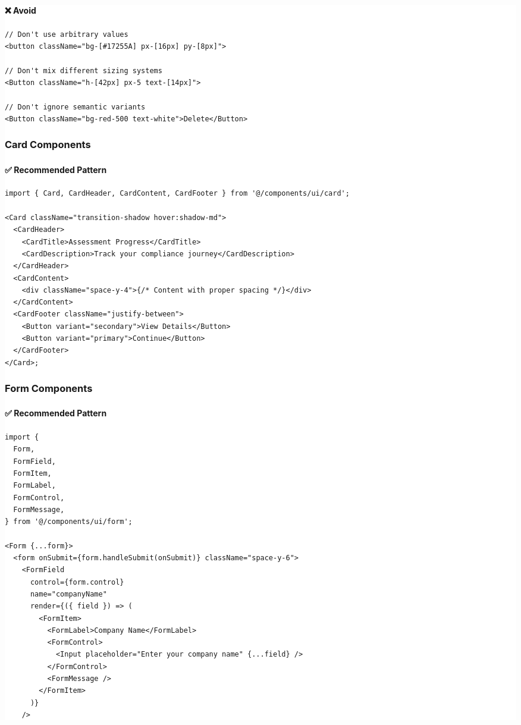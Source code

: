 #### ❌ Avoid

```tsx
// Don't use arbitrary values
<button className="bg-[#17255A] px-[16px] py-[8px]">

// Don't mix different sizing systems
<Button className="h-[42px] px-5 text-[14px]">

// Don't ignore semantic variants
<Button className="bg-red-500 text-white">Delete</Button>
```

### Card Components

#### ✅ Recommended Pattern

```tsx
import { Card, CardHeader, CardContent, CardFooter } from '@/components/ui/card';

<Card className="transition-shadow hover:shadow-md">
  <CardHeader>
    <CardTitle>Assessment Progress</CardTitle>
    <CardDescription>Track your compliance journey</CardDescription>
  </CardHeader>
  <CardContent>
    <div className="space-y-4">{/* Content with proper spacing */}</div>
  </CardContent>
  <CardFooter className="justify-between">
    <Button variant="secondary">View Details</Button>
    <Button variant="primary">Continue</Button>
  </CardFooter>
</Card>;
```

### Form Components

#### ✅ Recommended Pattern

```tsx
import {
  Form,
  FormField,
  FormItem,
  FormLabel,
  FormControl,
  FormMessage,
} from '@/components/ui/form';

<Form {...form}>
  <form onSubmit={form.handleSubmit(onSubmit)} className="space-y-6">
    <FormField
      control={form.control}
      name="companyName"
      render={({ field }) => (
        <FormItem>
          <FormLabel>Company Name</FormLabel>
          <FormControl>
            <Input placeholder="Enter your company name" {...field} />
          </FormControl>
          <FormMessage />
        </FormItem>
      )}
    />

```